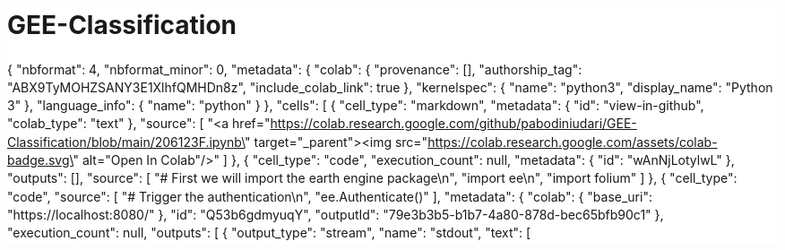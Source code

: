# GEE-Classification
{
  "nbformat": 4,
  "nbformat_minor": 0,
  "metadata": {
    "colab": {
      "provenance": [],
      "authorship_tag": "ABX9TyMOHZSANY3E1XlhfQMHDn8z",
      "include_colab_link": true
    },
    "kernelspec": {
      "name": "python3",
      "display_name": "Python 3"
    },
    "language_info": {
      "name": "python"
    }
  },
  "cells": [
    {
      "cell_type": "markdown",
      "metadata": {
        "id": "view-in-github",
        "colab_type": "text"
      },
      "source": [
        "<a href=\"https://colab.research.google.com/github/pabodiniudari/GEE-Classification/blob/main/206123F.ipynb\" target=\"_parent\"><img src=\"https://colab.research.google.com/assets/colab-badge.svg\" alt=\"Open In Colab\"/></a>"
      ]
    },
    {
      "cell_type": "code",
      "execution_count": null,
      "metadata": {
        "id": "wAnNjLotylwL"
      },
      "outputs": [],
      "source": [
        "# First we will import the earth engine package\n",
        "import ee\n",
        "import folium"
      ]
    },
    {
      "cell_type": "code",
      "source": [
        "# Trigger the authentication\n",
        "ee.Authenticate()"
      ],
      "metadata": {
        "colab": {
          "base_uri": "https://localhost:8080/"
        },
        "id": "Q53b6gdmyuqY",
        "outputId": "79e3b3b5-b1b7-4a80-878d-bec65bfb90c1"
      },
      "execution_count": null,
      "outputs": [
        {
          "output_type": "stream",
          "name": "stdout",
          "text": [